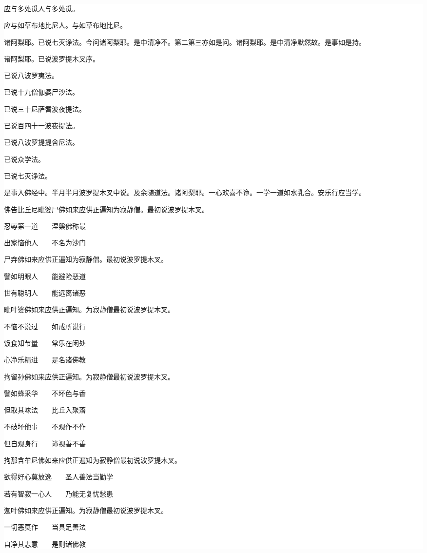 应与多处觅人与多处觅。  

应与如草布地比尼人。与如草布地比尼。  

诸阿梨耶。已说七灭诤法。今问诸阿梨耶。是中清净不。第二第三亦如是问。诸阿梨耶。是中清净默然故。是事如是持。  

诸阿梨耶。已说波罗提木叉序。  

已说八波罗夷法。  

已说十九僧伽婆尸沙法。  

已说三十尼萨耆波夜提法。  

已说百四十一波夜提法。  

已说八波罗提提舍尼法。  

已说众学法。  

已说七灭诤法。  

是事入佛经中。半月半月波罗提木叉中说。及余随道法。诸阿梨耶。一心欢喜不诤。一学一道如水乳合。安乐行应当学。  

佛告比丘尼毗婆尸佛如来应供正遍知为寂静僧。最初说波罗提木叉。  

忍辱第一道　　涅槃佛称最  

出家恼他人　　不名为沙门  

尸弃佛如来应供正遍知为寂静僧。最初说波罗提木叉。  

譬如明眼人　　能避险恶道  

世有聪明人　　能远离诸恶  

毗叶婆佛如来应供正遍知。为寂静僧最初说波罗提木叉。  

不恼不说过　　如戒所说行  

饭食知节量　　常乐在闲处  

心净乐精进　　是名诸佛教  

拘留孙佛如来应供正遍知。为寂静僧最初说波罗提木叉。  

譬如蜂采华　　不坏色与香  

但取其味法　　比丘入聚落  

不破坏他事　　不观作不作  

但自观身行　　谛视善不善  

拘那含牟尼佛如来应供正遍知为寂静僧最初说波罗提木叉。  

欲得好心莫放逸　　圣人善法当勤学  

若有智寂一心人　　乃能无复忧愁患  

迦叶佛如来应供正遍知。为寂静僧最初说波罗提木叉。  

一切恶莫作　　当具足善法  

自净其志意　　是则诸佛教  
